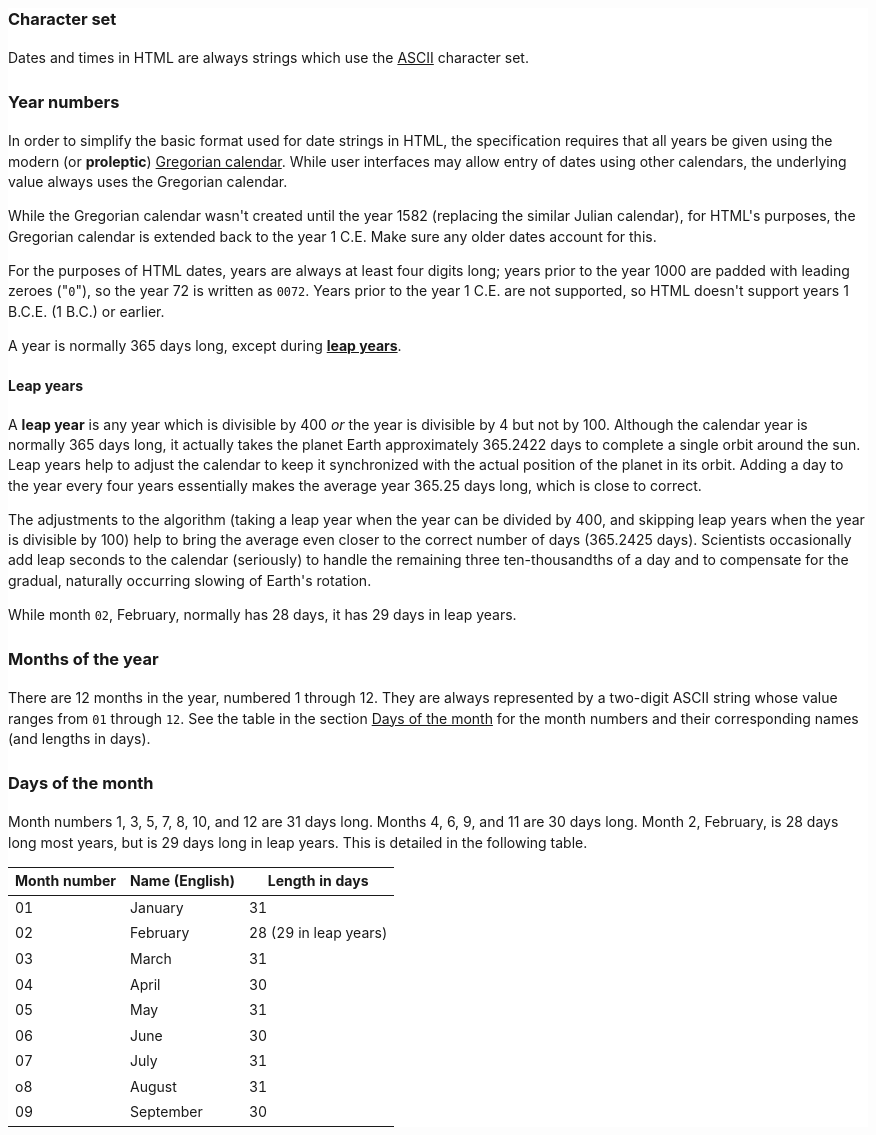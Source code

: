 ### Character set

Dates and times in HTML are always strings which use the [ASCII](https://en.wikipedia.org/wiki/ASCII) character set.

### Year numbers

In order to simplify the basic format used for date strings in HTML, the specification requires that all years be given using the modern (or **proleptic**) [Gregorian calendar](<https://en.wikipedia.org/wiki/Gregorian calendar>). While user interfaces may allow entry of dates using other calendars, the underlying value always uses the Gregorian calendar.

While the Gregorian calendar wasn't created until the year 1582 (replacing the similar Julian calendar), for HTML's purposes, the Gregorian calendar is extended back to the year 1 C.E. Make sure any older dates account for this.

For the purposes of HTML dates, years are always at least four digits long; years prior to the year 1000 are padded with leading zeroes ("`0`"), so the year 72 is written as `0072`. Years prior to the year 1 C.E. are not supported, so HTML doesn't support years 1 B.C.E. (1 B.C.) or earlier.

A year is normally 365 days long, except during **[leap years](#Leap_years)**.

#### Leap years

A **leap year** is any year which is divisible by 400 _or_ the year is divisible by 4 but not by 100. Although the calendar year is normally 365 days long, it actually takes the planet Earth approximately 365.2422 days to complete a single orbit around the sun. Leap years help to adjust the calendar to keep it synchronized with the actual position of the planet in its orbit. Adding a day to the year every four years essentially makes the average year 365.25 days long, which is close to correct.

The adjustments to the algorithm (taking a leap year when the year can be divided by 400, and skipping leap years when the year is divisible by 100) help to bring the average even closer to the correct number of days (365.2425 days). Scientists occasionally add leap seconds to the calendar (seriously) to handle the remaining three ten-thousandths of a day and to compensate for the gradual, naturally occurring slowing of Earth's rotation.

While month `02`, February, normally has 28 days, it has 29 days in leap years.

### Months of the year

There are 12 months in the year, numbered 1 through 12. They are always represented by a two-digit ASCII string whose value ranges from `01` through `12`. See the table in the section [Days of the month](#Days_of_the_month) for the month numbers and their corresponding names (and lengths in days).

### Days of the month

Month numbers 1, 3, 5, 7, 8, 10, and 12 are 31 days long. Months 4, 6, 9, and 11 are 30 days long. Month 2, February, is 28 days long most years, but is 29 days long in leap years. This is detailed in the following table.

| Month number | Name (English) | Length in days        |
| ------------ | -------------- | --------------------- |
| 01           | January        | 31                    |
| 02           | February       | 28 (29 in leap years) |
| 03           | March          | 31                    |
| 04           | April          | 30                    |
| 05           | May            | 31                    |
| 06           | June           | 30                    |
| 07           | July           | 31                    |
| o8           | August         | 31                    |
| 09           | September      | 30                    |